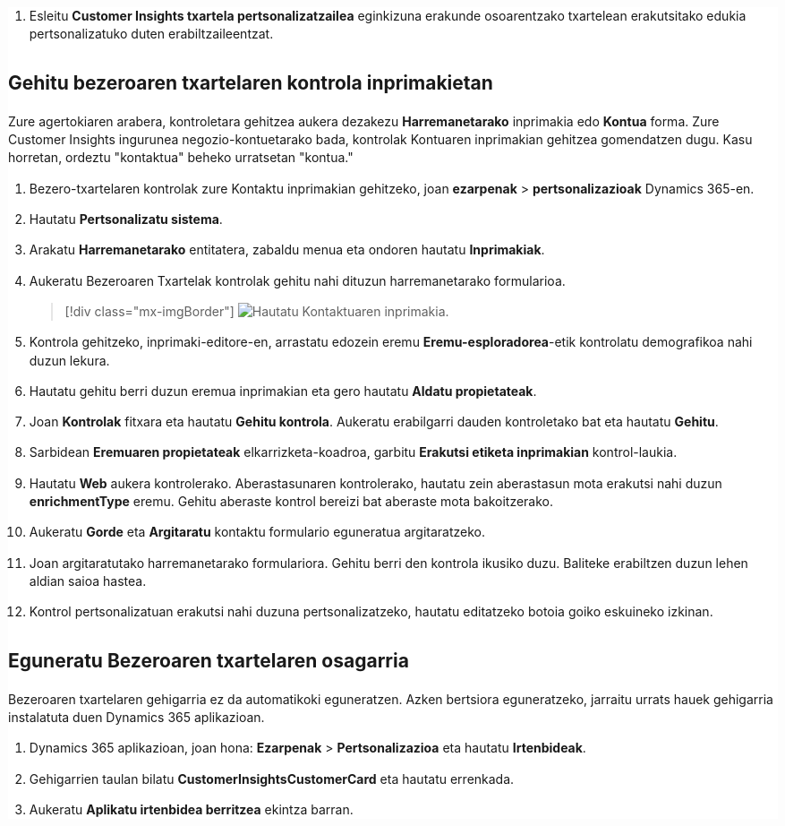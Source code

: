 1. Esleitu **Customer Insights txartela pertsonalizatzailea** eginkizuna erakunde osoarentzako txartelean erakutsitako edukia pertsonalizatuko duten erabiltzaileentzat.

## <a name="add-customer-card-controls-to-forms"></a>Gehitu bezeroaren txartelaren kontrola inprimakietan

Zure agertokiaren arabera, kontroletara gehitzea aukera dezakezu **Harremanetarako** inprimakia edo **Kontua** forma. Zure Customer Insights ingurunea negozio-kontuetarako bada, kontrolak Kontuaren inprimakian gehitzea gomendatzen dugu. Kasu horretan, ordeztu "kontaktua" beheko urratsetan "kontua."

1. Bezero-txartelaren kontrolak zure Kontaktu inprimakian gehitzeko, joan **ezarpenak** > **pertsonalizazioak** Dynamics 365-en.

1. Hautatu **Pertsonalizatu sistema**.

1. Arakatu **Harremanetarako** entitatera, zabaldu menua eta ondoren hautatu **Inprimakiak**.

1. Aukeratu Bezeroaren Txartelak kontrolak gehitu nahi dituzun harremanetarako formularioa.

    > [!div class="mx-imgBorder"]
    > ![Hautatu Kontaktuaren inprimakia.](media/contact-active-forms.png "Hautatu Kontaktuaren inprimakia.")

1. Kontrola gehitzeko, inprimaki-editore-en, arrastatu edozein eremu **Eremu-esploradorea**-etik kontrolatu demografikoa nahi duzun lekura.

1. Hautatu gehitu berri duzun eremua inprimakian eta gero hautatu **Aldatu propietateak**.

1. Joan **Kontrolak** fitxara eta hautatu **Gehitu kontrola**. Aukeratu erabilgarri dauden kontroletako bat eta hautatu **Gehitu**.

1. Sarbidean **Eremuaren propietateak** elkarrizketa-koadroa, garbitu **Erakutsi etiketa inprimakian** kontrol-laukia.

1. Hautatu **Web** aukera kontrolerako. Aberastasunaren kontrolerako, hautatu zein aberastasun mota erakutsi nahi duzun **enrichmentType** eremu. Gehitu aberaste kontrol bereizi bat aberaste mota bakoitzerako.

1. Aukeratu **Gorde** eta **Argitaratu** kontaktu formulario eguneratua argitaratzeko.

1. Joan argitaratutako harremanetarako formulariora. Gehitu berri den kontrola ikusiko duzu. Baliteke erabiltzen duzun lehen aldian saioa hastea.

1. Kontrol pertsonalizatuan erakutsi nahi duzuna pertsonalizatzeko, hautatu editatzeko botoia goiko eskuineko izkinan.

## <a name="upgrade-customer-card-add-in"></a>Eguneratu Bezeroaren txartelaren osagarria

Bezeroaren txartelaren gehigarria ez da automatikoki eguneratzen. Azken bertsiora eguneratzeko, jarraitu urrats hauek gehigarria instalatuta duen Dynamics 365 aplikazioan.

1. Dynamics 365 aplikazioan, joan hona: **Ezarpenak** > **Pertsonalizazioa** eta hautatu **Irtenbideak**.

1. Gehigarrien taulan bilatu **CustomerInsightsCustomerCard** eta hautatu errenkada.

1. Aukeratu **Aplikatu irtenbidea berritzea** ekintza barran.
